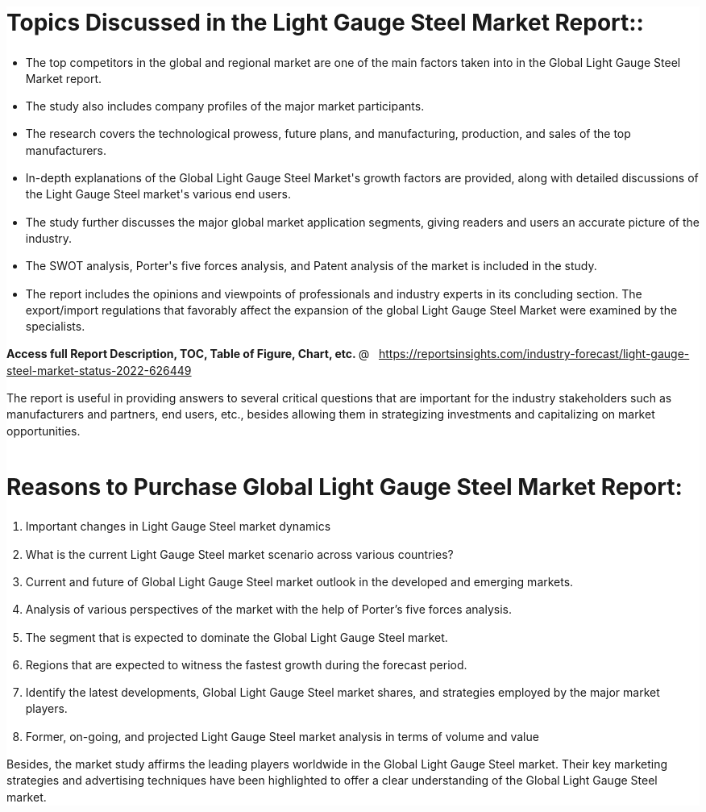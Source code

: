 # <strong>Topics Discussed in the Light Gauge Steel Market Report::</strong>

- The top competitors in the global and regional market are one of the main factors taken into in the Global Light Gauge Steel Market report.

- The study also includes company profiles of the major market participants.

- The research covers the technological prowess, future plans, and manufacturing, production, and sales of the top manufacturers.

- In-depth explanations of the Global Light Gauge Steel Market's growth factors are provided, along with detailed discussions of the Light Gauge Steel market's various end users.

- The study further discusses the major global market application segments, giving readers and users an accurate picture of the industry.

- The SWOT analysis, Porter's five forces analysis, and Patent analysis of the market is included in the study.

- The report includes the opinions and viewpoints of professionals and industry experts in its concluding section. The export/import regulations that favorably affect the expansion of the global Light Gauge Steel Market were examined by the specialists.

<strong>Access full Report Description, TOC, Table of Figure, Chart, etc. </strong>@   <a href=https://reportsinsights.com/industry-forecast/light-gauge-steel-market-status-2022-626449>https://reportsinsights.com/industry-forecast/light-gauge-steel-market-status-2022-626449</a>

The report is useful in providing answers to several critical questions that are important for the industry stakeholders such as manufacturers and partners, end users, etc., besides allowing them in strategizing investments and capitalizing on market opportunities.

# <strong>Reasons to Purchase Global Light Gauge Steel Market Report:</strong>

1. Important changes in Light Gauge Steel market dynamics

2. What is the current Light Gauge Steel market scenario across various countries?

3. Current and future of Global Light Gauge Steel market outlook in the developed and emerging markets.

4. Analysis of various perspectives of the market with the help of Porter’s five forces analysis.

5. The segment that is expected to dominate the Global Light Gauge Steel market.

6. Regions that are expected to witness the fastest growth during the forecast period.

7. Identify the latest developments, Global Light Gauge Steel market shares, and strategies employed by the major market players.

8. Former, on-going, and projected Light Gauge Steel market analysis in terms of volume and value

Besides, the market study affirms the leading players worldwide in the Global Light Gauge Steel market. Their key marketing strategies and advertising techniques have been highlighted to offer a clear understanding of the Global Light Gauge Steel market.
